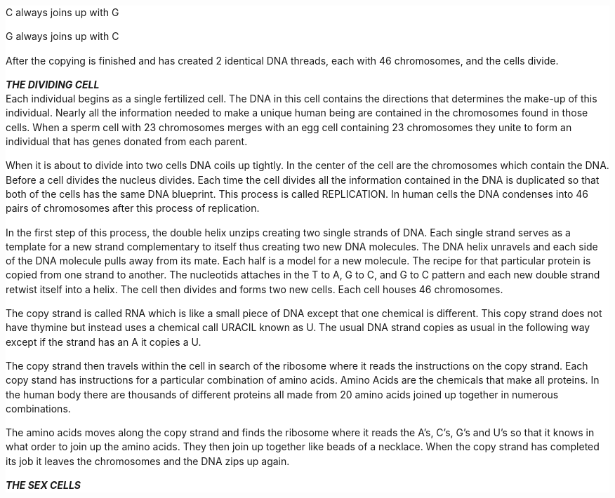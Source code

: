   C always joins up with G
 </p>
 <p>
  G always joins up with C
 </p>
 <p>
  After the copying is finished and has created 2 identical DNA threads, each with 46 chromosomes, and the cells divide.
 </p>
<p>
  <b>
   <i>
    THE DIVIDING CELL
   </i>
  </b>
  <br/>
  Each individual begins as a single fertilized cell. The DNA in this cell contains the directions that determines the make-up of this individual. Nearly all the information needed to make a unique human being are contained in the chromosomes found in those cells. When a sperm cell with 23 chromosomes merges with an egg cell containing 23 chromosomes they unite to form an individual that has genes donated from each parent.
 </p>
 <p>
  When it is about to divide into two cells DNA coils up tightly. In the center of the cell are the chromosomes which contain the DNA. Before a cell divides the nucleus divides. Each time the cell divides all the information contained in the DNA is duplicated so that both of the cells has the same DNA blueprint. This process is called REPLICATION. In human cells the DNA condenses into 46 pairs of chromosomes after this process of replication.
 </p>
 <p>
  In the first step of this process, the double helix unzips creating two single strands of DNA. Each single strand serves as a template for a new strand complementary to itself thus creating two new DNA molecules. The DNA helix unravels and each side of the DNA molecule pulls away from its mate. Each half is a model for a new molecule. The recipe for that particular protein is copied from one strand to another. The nucleotids attaches in the T to A, G to C, and G to C pattern and each new double strand retwist itself into a helix. The cell then divides and forms two new cells. Each cell houses 46 chromosomes.
 </p>
 <p>
  The copy strand is called RNA which is like a small piece of DNA except that one chemical is different. This copy strand does not have thymine but instead uses a chemical call URACIL known as U. The usual DNA strand copies as usual in the following way except if the strand has an A it copies a U.
 </p>
 <p>
  The copy strand then travels within the cell in search of the ribosome where it reads the instructions on the copy strand. Each copy stand has instructions for a particular combination of amino acids. Amino Acids are the chemicals that make all proteins. In the human body there are thousands of different proteins all made from 20 amino acids joined up together in numerous combinations.
 </p>
 <p>
  The amino acids moves along the copy strand and finds the ribosome where it reads the A’s, C’s, G’s and U’s so that it knows in what order to join up the amino acids. They then join up together like beads of a necklace. When the copy strand has completed its job it leaves the chromosomes and the DNA zips up again.
 </p>
<p>
  <b>
   <i>
    THE SEX CELLS
   </i>
  </b>
  <br/>